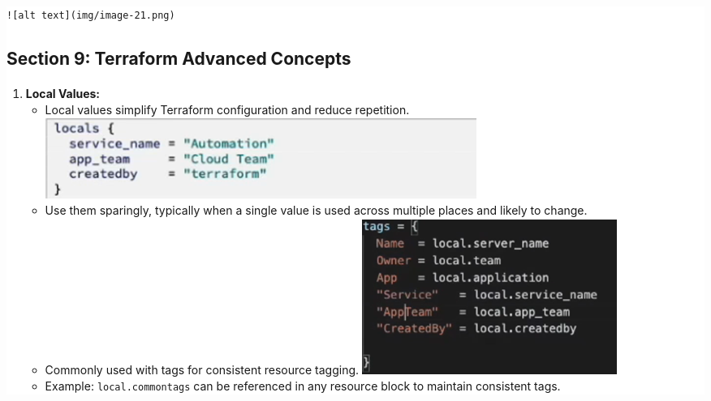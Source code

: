     ![alt text](img/image-21.png)

## Section 9: Terraform Advanced Concepts

1. **Local Values:**
   - Local values simplify Terraform configuration and reduce repetition.
    ![alt text](img/image-22.png)
   - Use them sparingly, typically when a single value is used across multiple places and likely to change.
   - Commonly used with tags for consistent resource tagging.
    ![alt text](img/image-23.png)
   - Example: `local.commontags` can be referenced in any resource block to maintain consistent tags.